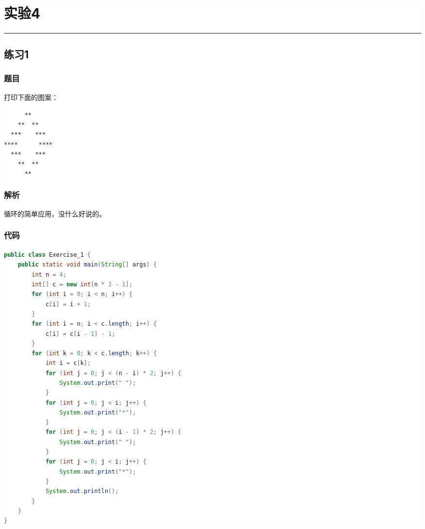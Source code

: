 # 实验4

---

## 练习1

### 题目

打印下面的图案： 

```
      **
    **  **
  ***    ***
****      ****
  ***    ***
    **  **
      **
```

### 解析

循环的简单应用，没什么好说的。

### 代码

```java
public class Exercise_1 {
    public static void main(String[] args) {
        int n = 4;
        int[] c = new int[n * 2 - 1];
        for (int i = 0; i < n; i++) {
            c[i] = i + 1;
        }
        for (int i = n; i < c.length; i++) {
            c[i] = c[i - 1] - 1;
        }
        for (int k = 0; k < c.length; k++) {
            int i = c[k];
            for (int j = 0; j < (n - i) * 2; j++) {
                System.out.print(" ");
            }
            for (int j = 0; j < i; j++) {
                System.out.print("*");
            }
            for (int j = 0; j < (i - 1) * 2; j++) {
                System.out.print(" ");
            }
            for (int j = 0; j < i; j++) {
                System.out.print("*");
            }
            System.out.println();
        }
    }
}
```

